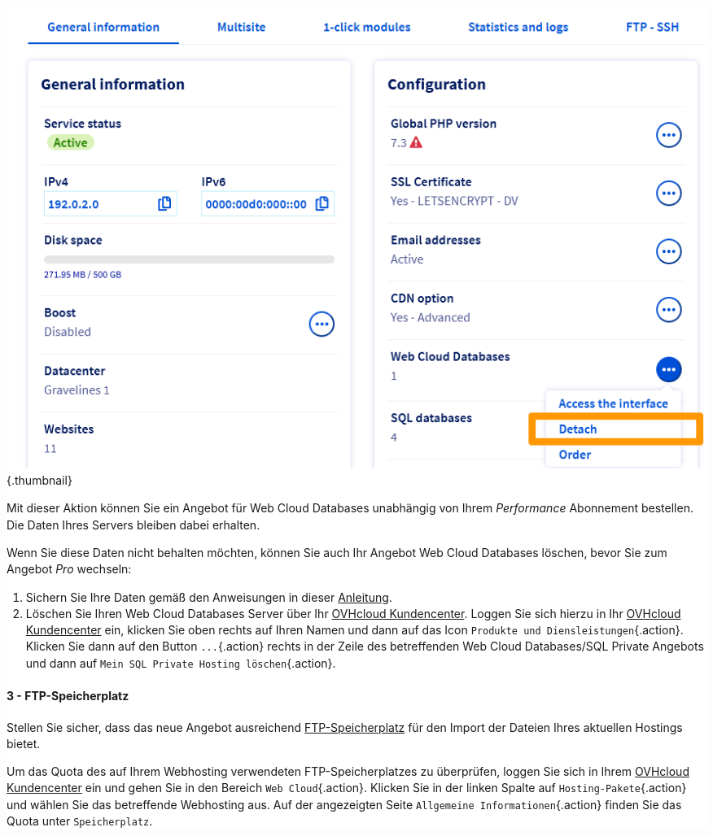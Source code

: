 ![Web Cloud Databases](images/clouddb.png){.thumbnail}

Mit dieser Aktion können Sie ein Angebot für Web Cloud Databases unabhängig von Ihrem *Performance* Abonnement bestellen. Die Daten Ihres Servers bleiben dabei erhalten.

Wenn Sie diese Daten nicht behalten möchten, können Sie auch Ihr Angebot Web Cloud Databases löschen, bevor Sie zum Angebot *Pro* wechseln: 

1. Sichern Sie Ihre Daten gemäß den Anweisungen in dieser [Anleitung](/pages/web_cloud/web_cloud_databases/save-export-on-database-server).<br>
2. Löschen Sie Ihren Web Cloud Databases Server über Ihr [OVHcloud Kundencenter](https://www.ovh.com/auth/?action=gotomanager&from=https://www.ovh.de/&ovhSubsidiary=de). Loggen Sie sich hierzu in Ihr [OVHcloud Kundencenter](https://www.ovh.com/auth/?action=gotomanager&from=https://www.ovh.de/&ovhSubsidiary=de) ein, klicken Sie oben rechts auf Ihren Namen und dann auf das Icon `Produkte und Diensleistungen`{.action}. Klicken Sie dann auf den Button `...`{.action} rechts in der Zeile des betreffenden Web Cloud Databases/SQL Private Angebots und dann auf `Mein SQL Private Hosting löschen`{.action}.

#### 3 - FTP-Speicherplatz

Stellen Sie sicher, dass das neue Angebot ausreichend [FTP-Speicherplatz](/pages/web_cloud/web_hosting/ftp_connection) für den Import der Dateien Ihres aktuellen Hostings bietet.

Um das Quota des auf Ihrem Webhosting verwendeten FTP-Speicherplatzes zu überprüfen, loggen Sie sich in Ihrem [OVHcloud Kundencenter](https://www.ovh.com/auth/?action=gotomanager&from=https://www.ovh.de/&ovhSubsidiary=de) ein und gehen Sie in den Bereich `Web Cloud`{.action}. Klicken Sie in der linken Spalte auf `Hosting-Pakete`{.action} und wählen Sie das betreffende Webhosting aus. Auf der angezeigten Seite `Allgemeine Informationen`{.action} finden Sie das Quota unter `Speicherplatz`.

